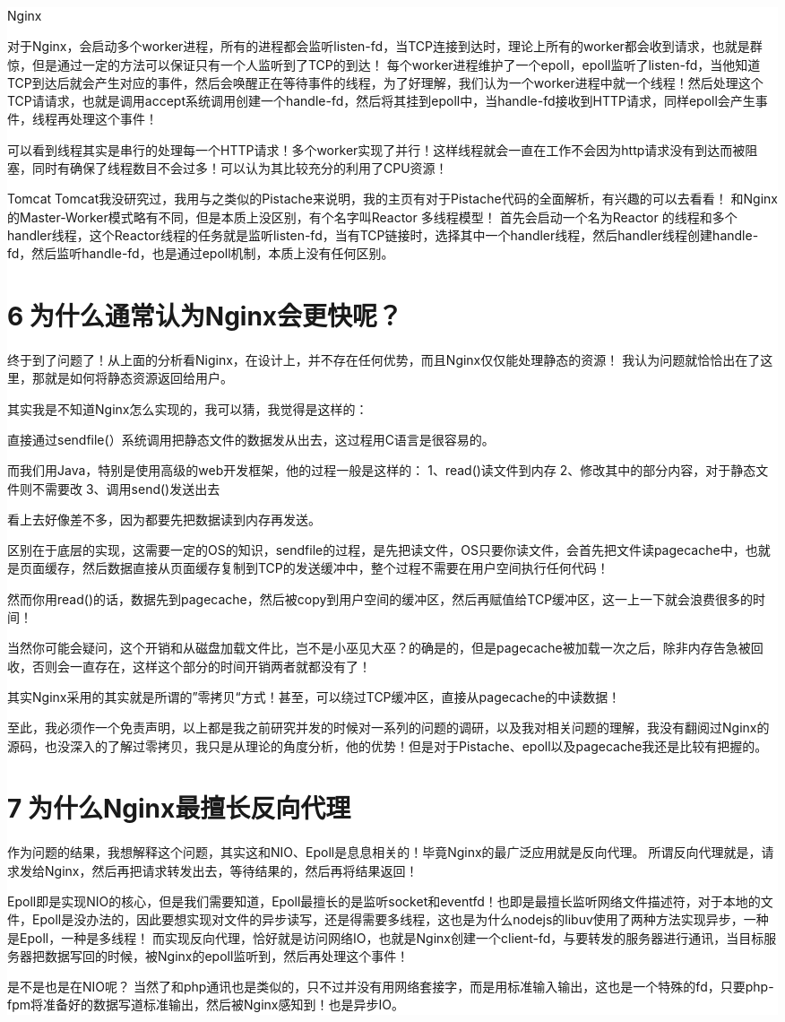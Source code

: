 Nginx

对于Nginx，会启动多个worker进程，所有的进程都会监听listen-fd，当TCP连接到达时，理论上所有的worker都会收到请求，也就是群惊，但是通过一定的方法可以保证只有一个人监听到了TCP的到达！
每个worker进程维护了一个epoll，epoll监听了listen-fd，当他知道TCP到达后就会产生对应的事件，然后会唤醒正在等待事件的线程，为了好理解，我们认为一个worker进程中就一个线程！然后处理这个TCP请请求，也就是调用accept系统调用创建一个handle-fd，然后将其挂到epoll中，当handle-fd接收到HTTP请求，同样epoll会产生事件，线程再处理这个事件！

可以看到线程其实是串行的处理每一个HTTP请求！多个worker实现了并行！这样线程就会一直在工作不会因为http请求没有到达而被阻塞，同时有确保了线程数目不会过多！可以认为其比较充分的利用了CPU资源！

Tomcat
Tomcat我没研究过，我用与之类似的Pistache来说明，我的主页有对于Pistache代码的全面解析，有兴趣的可以去看看！
和Nginx的Master-Worker模式略有不同，但是本质上没区别，有个名字叫Reactor 多线程模型！
首先会启动一个名为Reactor 的线程和多个handler线程，这个Reactor线程的任务就是监听listen-fd，当有TCP链接时，选择其中一个handler线程，然后handler线程创建handle-fd，然后监听handle-fd，也是通过epoll机制，本质上没有任何区别。

# 6 为什么通常认为Nginx会更快呢？

终于到了问题了！从上面的分析看Niginx，在设计上，并不存在任何优势，而且Nginx仅仅能处理静态的资源！
我认为问题就恰恰出在了这里，那就是如何将静态资源返回给用户。

其实我是不知道Nginx怎么实现的，我可以猜，我觉得是这样的：

直接通过sendfile(）系统调用把静态文件的数据发从出去，这过程用C语言是很容易的。

而我们用Java，特别是使用高级的web开发框架，他的过程一般是这样的：
1、read()读文件到内存
2、修改其中的部分内容，对于静态文件则不需要改
3、调用send()发送出去

看上去好像差不多，因为都要先把数据读到内存再发送。

区别在于底层的实现，这需要一定的OS的知识，sendfile的过程，是先把读文件，OS只要你读文件，会首先把文件读pagecache中，也就是页面缓存，然后数据直接从页面缓存复制到TCP的发送缓冲中，整个过程不需要在用户空间执行任何代码！

然而你用read()的话，数据先到pagecache，然后被copy到用户空间的缓冲区，然后再赋值给TCP缓冲区，这一上一下就会浪费很多的时间！

当然你可能会疑问，这个开销和从磁盘加载文件比，岂不是小巫见大巫？的确是的，但是pagecache被加载一次之后，除非内存告急被回收，否则会一直存在，这样这个部分的时间开销两者就都没有了！

其实Nginx采用的其实就是所谓的”零拷贝“方式！甚至，可以绕过TCP缓冲区，直接从pagecache的中读数据！

至此，我必须作一个免责声明，以上都是我之前研究并发的时候对一系列的问题的调研，以及我对相关问题的理解，我没有翻阅过Nginx的源码，也没深入的了解过零拷贝，我只是从理论的角度分析，他的优势！但是对于Pistache、epoll以及pagecache我还是比较有把握的。


# 7 为什么Nginx最擅长反向代理

作为问题的结果，我想解释这个问题，其实这和NIO、Epoll是息息相关的！毕竟Nginx的最广泛应用就是反向代理。
所谓反向代理就是，请求发给Nginx，然后再把请求转发出去，等待结果的，然后再将结果返回！

Epoll即是实现NIO的核心，但是我们需要知道，Epoll最擅长的是监听socket和eventfd！也即是最擅长监听网络文件描述符，对于本地的文件，Epoll是没办法的，因此要想实现对文件的异步读写，还是得需要多线程，这也是为什么nodejs的libuv使用了两种方法实现异步，一种是Epoll，一种是多线程！
而实现反向代理，恰好就是访问网络IO，也就是Nginx创建一个client-fd，与要转发的服务器进行通讯，当目标服务器把数据写回的时候，被Nginx的epoll监听到，然后再处理这个事件！

是不是也是在NIO呢？
当然了和php通讯也是类似的，只不过并没有用网络套接字，而是用标准输入输出，这也是一个特殊的fd，只要php-fpm将准备好的数据写道标准输出，然后被Nginx感知到！也是异步IO。
